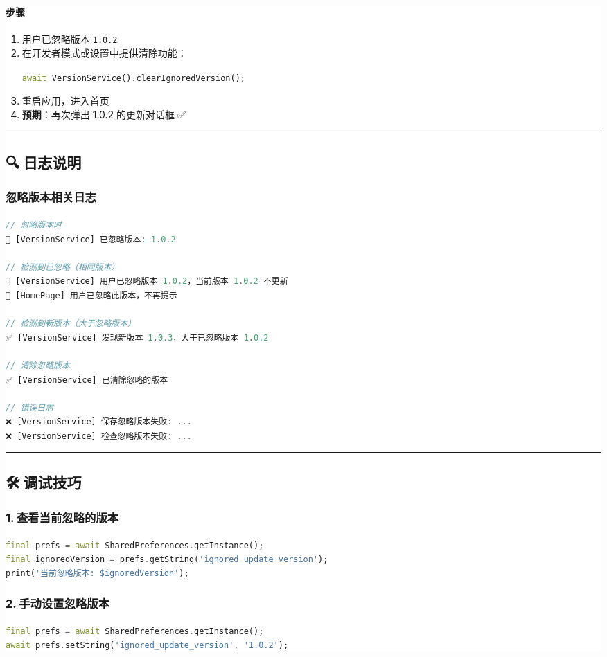 #### 步骤
1. 用户已忽略版本 `1.0.2`
2. 在开发者模式或设置中提供清除功能：
   ```dart
   await VersionService().clearIgnoredVersion();
   ```
3. 重启应用，进入首页
4. **预期**：再次弹出 1.0.2 的更新对话框 ✅

---

## 🔍 日志说明

### 忽略版本相关日志

```dart
// 忽略版本时
🔕 [VersionService] 已忽略版本: 1.0.2

// 检测到已忽略（相同版本）
🔕 [VersionService] 用户已忽略版本 1.0.2，当前版本 1.0.2 不更新
🔕 [HomePage] 用户已忽略此版本，不再提示

// 检测到新版本（大于忽略版本）
✅ [VersionService] 发现新版本 1.0.3，大于已忽略版本 1.0.2

// 清除忽略版本
✅ [VersionService] 已清除忽略的版本

// 错误日志
❌ [VersionService] 保存忽略版本失败: ...
❌ [VersionService] 检查忽略版本失败: ...
```

---

## 🛠️ 调试技巧

### 1. 查看当前忽略的版本

```dart
final prefs = await SharedPreferences.getInstance();
final ignoredVersion = prefs.getString('ignored_update_version');
print('当前忽略版本: $ignoredVersion');
```

### 2. 手动设置忽略版本

```dart
final prefs = await SharedPreferences.getInstance();
await prefs.setString('ignored_update_version', '1.0.2');
```
